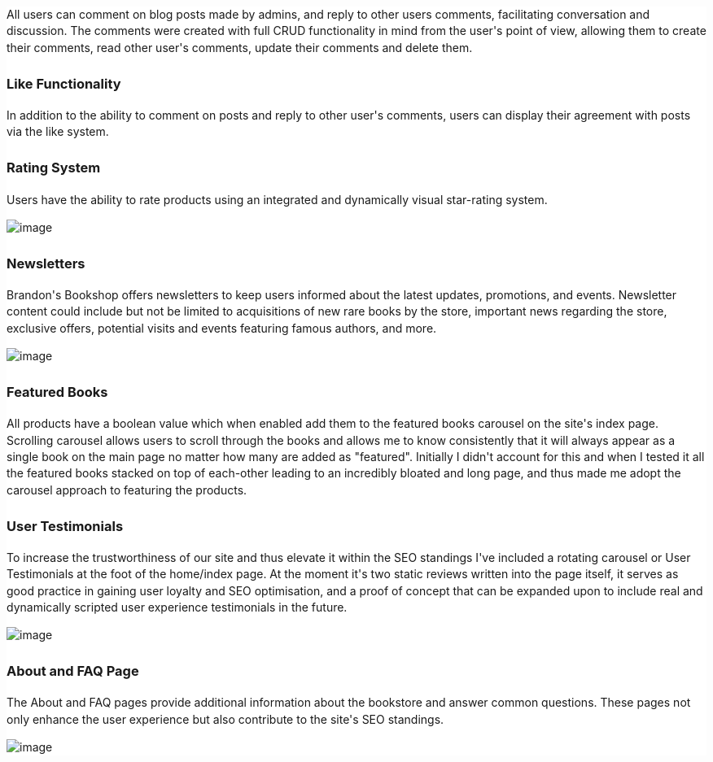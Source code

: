 All users can comment on blog posts made by admins, and reply to other users comments, facilitating conversation and discussion. The comments were created with full CRUD functionality in mind from the user's point of view, allowing them to create their comments, read other user's comments, update their comments and delete them.

### Like Functionality

In addition to the ability to comment on posts and reply to other user's comments, users can display their agreement with posts via the like system.

### Rating System

Users have the ability to rate products using an integrated and dynamically visual star-rating system.

![image](https://github.com/BrandonPCollins/project-5-bookshop/assets/131177569/9fb6c98b-6f54-4c00-93a0-0b58c1307c3e)

### Newsletters

Brandon's Bookshop offers newsletters to keep users informed about the latest updates, promotions, and events. Newsletter content could include but not be limited to acquisitions of new rare books by the store, important news regarding the store, exclusive offers, potential visits and events featuring famous authors, and more.

![image](https://github.com/BrandonPCollins/project-5-bookshop/assets/131177569/00857f0c-6e61-4bc7-bf87-5552e7636a93)

### Featured Books 

All products have a boolean value which when enabled add them to the featured books carousel on the site's index page. Scrolling carousel allows users to scroll through the books and allows me to know consistently that it will always appear as a single book on the main page no matter how many are added as "featured". Initially I didn't account for this and when I tested it all the featured books stacked on top of each-other leading to an incredibly bloated and long page, and thus made me adopt the carousel approach to featuring the products.  

### User Testimonials

To increase the trustworthiness of our site and thus elevate it within the SEO standings I've included a rotating carousel or User Testimonials at the foot of the home/index page. At the moment it's two static reviews written into the page itself, it serves as good practice in gaining user loyalty and SEO optimisation, and a proof of concept that can be expanded upon to include real and dynamically scripted user experience testimonials in the future.

![image](https://github.com/BrandonPCollins/project-5-bookshop/assets/131177569/7f910b41-5c68-429d-9094-c2b756f19f09)

### About and FAQ Page

The About and FAQ pages provide additional information about the bookstore and answer common questions. These pages not only enhance the user experience but also contribute to the site's SEO standings.

![image](https://github.com/BrandonPCollins/project-5-bookshop/assets/131177569/f71a1700-8cfa-4f14-9972-a11f384d25aa)
